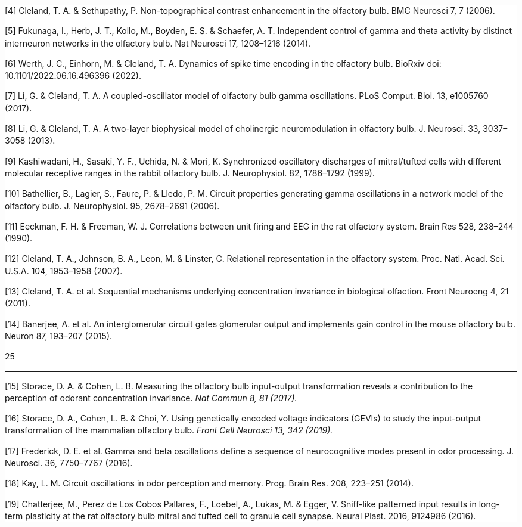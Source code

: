 [4] Cleland, T. A. & Sethupathy, P. Non-topographical contrast enhancement in the
olfactory bulb. BMC Neurosci 7, 7 (2006).

[5] Fukunaga, I., Herb, J. T., Kollo, M., Boyden, E. S. & Schaefer, A. T. Independent control of gamma and theta activity by distinct interneuron networks in the olfactory
bulb. Nat Neurosci 17, 1208–1216 (2014).

[6] Werth, J. C., Einhorn, M. & Cleland, T. A. Dynamics of spike time encoding in the
olfactory bulb. BioRxiv doi: 10.1101/2022.06.16.496396 (2022).

[7] Li, G. & Cleland, T. A. A coupled-oscillator model of olfactory bulb gamma oscillations. PLoS Comput. Biol. 13, e1005760 (2017).

[8] Li, G. & Cleland, T. A. A two-layer biophysical model of cholinergic neuromodulation in olfactory bulb. J. Neurosci. 33, 3037–3058 (2013).

[9] Kashiwadani, H., Sasaki, Y. F., Uchida, N. & Mori, K. Synchronized oscillatory
discharges of mitral/tufted cells with different molecular receptive ranges in the
rabbit olfactory bulb. J. Neurophysiol. 82, 1786–1792 (1999).

[10] Bathellier, B., Lagier, S., Faure, P. & Lledo, P. M. Circuit properties generating
gamma oscillations in a network model of the olfactory bulb. J. Neurophysiol. 95,
2678–2691 (2006).

[11] Eeckman, F. H. & Freeman, W. J. Correlations between unit firing and EEG in the
rat olfactory system. Brain Res 528, 238–244 (1990).

[12] Cleland, T. A., Johnson, B. A., Leon, M. & Linster, C. Relational representation in
the olfactory system. Proc. Natl. Acad. Sci. U.S.A. 104, 1953–1958 (2007).

[13] Cleland, T. A. et al. Sequential mechanisms underlying concentration invariance in
biological olfaction. Front Neuroeng 4, 21 (2011).

[14] Banerjee, A. et al. An interglomerular circuit gates glomerular output and implements gain control in the mouse olfactory bulb. Neuron 87, 193–207 (2015).

25


-----

[15] Storace, D. A. & Cohen, L. B. Measuring the olfactory bulb input-output transformation reveals a contribution to the perception of odorant concentration invariance.
_Nat Commun 8, 81 (2017)._

[16] Storace, D. A., Cohen, L. B. & Choi, Y. Using genetically encoded voltage indicators
(GEVIs) to study the input-output transformation of the mammalian olfactory bulb.
_Front Cell Neurosci 13, 342 (2019)._

[17] Frederick, D. E. et al. Gamma and beta oscillations define a sequence of neurocognitive modes present in odor processing. J. Neurosci. 36, 7750–7767 (2016).

[18] Kay, L. M. Circuit oscillations in odor perception and memory. Prog. Brain Res. 208,
223–251 (2014).

[19] Chatterjee, M., Perez de Los Cobos Pallares, F., Loebel, A., Lukas, M. & Egger, V.
Sniff-like patterned input results in long-term plasticity at the rat olfactory bulb
mitral and tufted cell to granule cell synapse. Neural Plast. 2016, 9124986 (2016).
